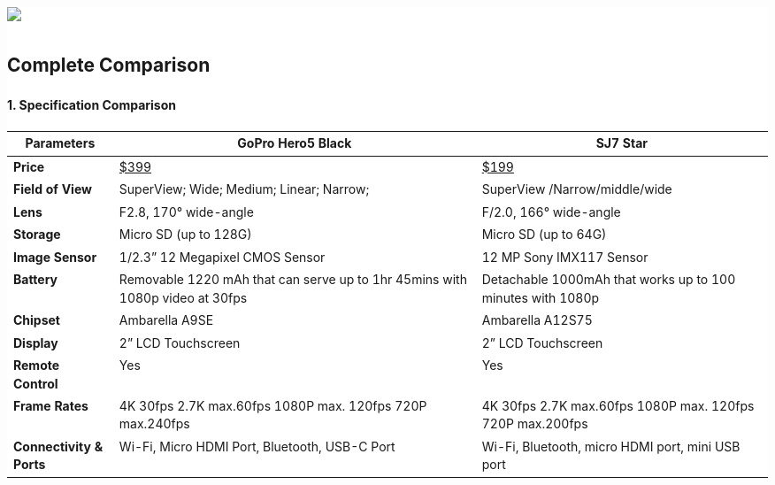 <a href="https://store.massmailsoftware.com/order/checkout.php?PRODS=2069351&QTY=1&AFFILIATE=108875&CART=1"><img src="https://secure.avangate.com/images/merchant/dc87c13749315c7217cdc4ac692e704c/banera_for_partners-24_%282%29.jpg" border="0"></a>

## Complete Comparison

#### 1\. Specification Comparison

| **Parameters**           | **GoPro Hero5 Black**                                                                                                                                                                               | **SJ7 Star**                                                                                                                                                                                        |
| ------------------------ | --------------------------------------------------------------------------------------------------------------------------------------------------------------------------------------------------- | --------------------------------------------------------------------------------------------------------------------------------------------------------------------------------------------------- |
| **Price**                | [$399](https://www.amazon.com/gp/product/B01M14ATO0/ref=as%5Fli%5Ftl?ie=UTF8&tag=vs-flora-20&camp=1789&creative=9325&linkCode=as2&creativeASIN=B01M14ATO0&linkId=5ce54ea937ecffa6b1b8056b6922abaa) | [$199](https://www.amazon.com/gp/product/B06XVKLWDG/ref=as%5Fli%5Ftl?ie=UTF8&tag=vs-flora-20&camp=1789&creative=9325&linkCode=as2&creativeASIN=B06XVKLWDG&linkId=7ce5f13cc900719c8f4bc54994b794c2) |
| **Field of View**        | SuperView; Wide; Medium; Linear; Narrow;                                                                                                                                                            | SuperView /Narrow/middle/wide                                                                                                                                                                       |
| **Lens**                 | F2.8, 170° wide-angle                                                                                                                                                                               | F/2.0, 166° wide-angle                                                                                                                                                                              |
| **Storage**              | Micro SD (up to 128G)                                                                                                                                                                               | Micro SD (up to 64G)                                                                                                                                                                                |
| **Image Sensor**         | 1/2.3” 12 Megapixel CMOS Sensor                                                                                                                                                                     | 12 MP Sony IMX117 Sensor                                                                                                                                                                            |
| **Battery**              | Removable 1220 mAh that can serve up to 1hr 45mins with 1080p video at 30fps                                                                                                                        | Detachable 1000mAh that works up to 100 minutes with 1080p                                                                                                                                          |
| **Chipset**              | Ambarella A9SE                                                                                                                                                                                      | Ambarella A12S75                                                                                                                                                                                    |
| **Display**              | 2” LCD Touchscreen                                                                                                                                                                                  | 2” LCD Touchscreen                                                                                                                                                                                  |
| **Remote Control**       | Yes                                                                                                                                                                                                 | Yes                                                                                                                                                                                                 |
| **Frame Rates**          | 4K 30fps 2.7K max.60fps 1080P max. 120fps 720P max.240fps                                                                                                                                           | 4K 30fps 2.7K max.60fps 1080P max. 120fps 720P max.200fps                                                                                                                                           |
| **Connectivity & Ports** | Wi-Fi, Micro HDMI Port, Bluetooth, USB-C Port                                                                                                                                                       | Wi-Fi, Bluetooth, micro HDMI port, mini USB port                                                                                                                                                    |